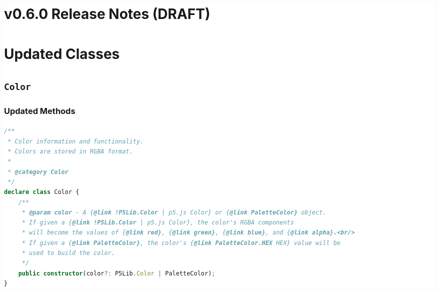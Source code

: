 

<style>
  div.color-block {
      text-align: center;
  }

  .color-block {
      width: 100%;
      margin: 0;
      padding: 0.5em;
  }

  .black-pass {
      color: black;
  }

  .white-pass {
      color: white;
  }
</style>

<script src="https://coolors.co/palette-widget/widget.js"></script>

# v0.6.0 Release Notes (DRAFT)



# Updated Classes

## `Color`

### Updated Methods

```typescript
/**
 * Color information and functionality.
 * Colors are stored in RGBA format.
 *
 * @category Color
 */
declare class Color {
    /**
     * @param color - A {@link !P5Lib.Color | p5.js Color} or {@link PaletteColor} object.
     * If given a {@link !P5Lib.Color | p5.js Color}, the color's RGBA components
     * will become the values of {@link red}, {@link green}, {@link blue}, and {@link alpha}.<br/>
     * If given a {@link PaletteColor}, the color's {@link PaletteColor.HEX HEX} value will be
     * used to build the color.
     */
    public constructor(color?: P5Lib.Color | PaletteColor);
}
```
